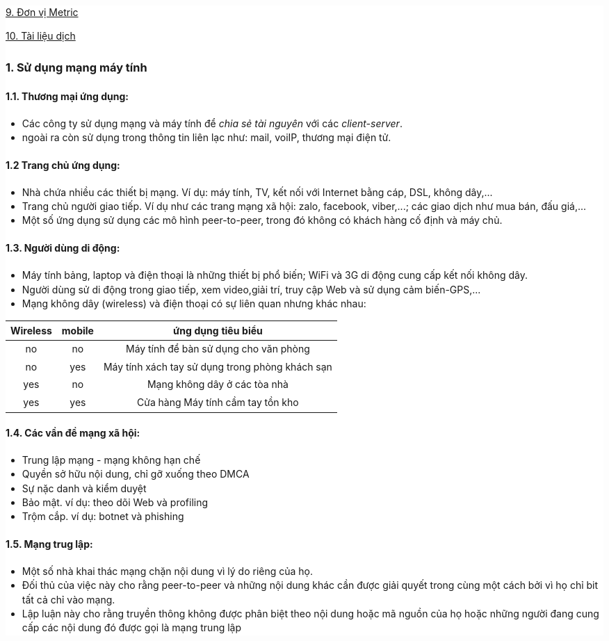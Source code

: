[9. Đơn vị Metric](#metric)

[10. Tài liệu dịch](#tailieu)

<a name="uses"></a>
### 1. Sử dụng mạng máy tính
<a name="thuongmai"></a>
#### 1.1. Thương mại ứng dụng:
- Các công ty sử dụng mạng và máy tính để *chia sẻ tài nguyên* với các *client-server*.
- ngoài ra còn sử dụng trong thông tin liên lạc như: mail, voiIP, thương mại điện tử.

<a name="home"></a>
#### 1.2 Trang chủ ứng dụng:
- Nhà chứa nhiều các thiết bị mạng. Ví dụ: máy tính, TV, kết nối với Internet bằng cáp, DSL, không dây,...
- Trang chủ người giao tiếp. Ví dụ như các trang mạng xã hội: zalo, facebook, viber,...; các giao dịch như mua bán, đấu giá,...
- Một số ứng dụng sử dụng các mô hình peer-to-peer, trong đó không có khách hàng cố định và máy chủ.
<a name="mobile"></a>
#### 1.3. Người dùng di động:
- Máy tính bảng, laptop và điện thoại là những thiết bị phổ biến; WiFi và 3G di động cung cấp kết nối không dây. 
- Người dùng sử di động trong giao tiếp, xem video,giải trí, truy cập Web và sử dụng cảm biến-GPS,...
- Mạng không dây (wireless) và điện thoại có sự liên quan nhưng khác nhau:

| Wireless | mobile  | ứng dụng tiêu biểu |
| :------: |:-------:| :-----:|
| no       | no		 | Máy tính để bàn sử dụng cho văn phòng |
| no       | yes     | Máy tính xách tay sử dụng trong phòng khách sạn |
| yes	   | no      | Mạng không dây ở các tòa nhà |
| yes	   | yes     |   Cửa hàng Máy tính cầm tay tồn kho|

<a name="social"></a>
#### 1.4. Các vần đề mạng xã hội:
- Trung lập mạng - mạng không hạn chế
- Quyền sở hữu nội dung, chỉ gỡ xuống theo DMCA  
- Sự nặc danh và kiểm duyệt
- Bảo mật. ví dụ: theo dõi Web và profiling
- Trộm cắp. ví dụ: botnet và phishing

<a name="neutrality"></a>
#### 1.5. Mạng trug lập:
- Một số nhà khai thác mạng chặn nội dung vì lý do riêng của họ.
- Đối thủ của việc này cho rằng peer-to-peer và những nội dung khác cần được giải quyết trong cùng một cách bởi vì họ chỉ bit tất cả chỉ vào mạng.
- Lập luận này cho rằng truyền thông không được phân biệt theo nội dung hoặc mã nguồn của họ hoặc những người đang cung cấp các nội dung đó được gọi là mạng trung lập
 